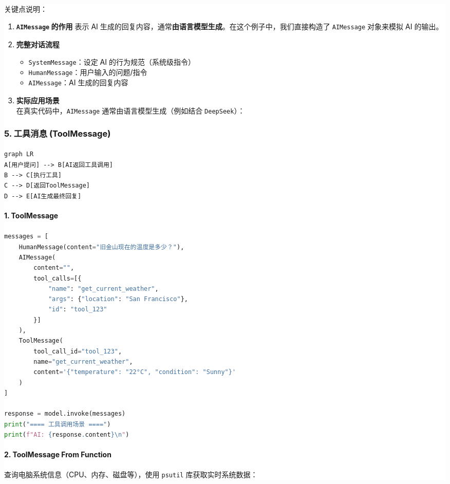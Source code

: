 
关键点说明：

1. **`AIMessage` 的作用** 
   表示 AI 生成的回复内容，通常**由语言模型生成**。在这个例子中，我们直接构造了 `AIMessage` 对象来模拟 AI 的输出。

2. **完整对话流程**  
   - `SystemMessage`：设定 AI 的行为规范（系统级指令）
   - `HumanMessage`：用户输入的问题/指令
   - `AIMessage`：AI 生成的回复内容

3. **实际应用场景**  
   在真实代码中，`AIMessage` 通常由语言模型生成（例如结合 `DeepSeek`）：



### 5. 工具消息 (ToolMessage)

```mermaid
graph LR
A[用户提问] --> B[AI返回工具调用]
B --> C[执行工具]
C --> D[返回ToolMessage]
D --> E[AI生成最终回复]
```

#### 1. ToolMessage

```python
messages = [
    HumanMessage(content="旧金山现在的温度是多少？"),
    AIMessage(
        content="",
        tool_calls=[{
            "name": "get_current_weather",
            "args": {"location": "San Francisco"},
            "id": "tool_123"
        }]
    ),
    ToolMessage(
        tool_call_id="tool_123",
        name="get_current_weather",
        content='{"temperature": "22°C", "condition": "Sunny"}'
    )
]

response = model.invoke(messages)
print("==== 工具调用场景 ====")
print(f"AI: {response.content}\n")
```



#### 2. ToolMessage From Function

查询电脑系统信息（CPU、内存、磁盘等），使用 `psutil` 库获取实时系统数据：
